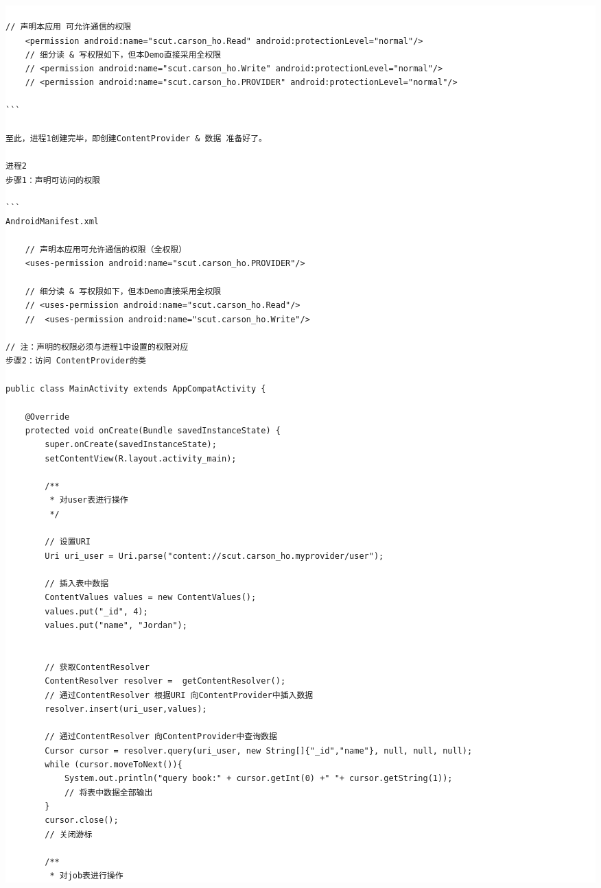 ````

// 声明本应用 可允许通信的权限
    <permission android:name="scut.carson_ho.Read" android:protectionLevel="normal"/>
    // 细分读 & 写权限如下，但本Demo直接采用全权限
    // <permission android:name="scut.carson_ho.Write" android:protectionLevel="normal"/>
    // <permission android:name="scut.carson_ho.PROVIDER" android:protectionLevel="normal"/>

```

至此，进程1创建完毕，即创建ContentProvider & 数据 准备好了。

进程2
步骤1：声明可访问的权限

```
AndroidManifest.xml

    // 声明本应用可允许通信的权限（全权限）
    <uses-permission android:name="scut.carson_ho.PROVIDER"/>

    // 细分读 & 写权限如下，但本Demo直接采用全权限
    // <uses-permission android:name="scut.carson_ho.Read"/>
    //  <uses-permission android:name="scut.carson_ho.Write"/>

// 注：声明的权限必须与进程1中设置的权限对应
步骤2：访问 ContentProvider的类

public class MainActivity extends AppCompatActivity {

    @Override
    protected void onCreate(Bundle savedInstanceState) {
        super.onCreate(savedInstanceState);
        setContentView(R.layout.activity_main);

        /**
         * 对user表进行操作
         */

        // 设置URI
        Uri uri_user = Uri.parse("content://scut.carson_ho.myprovider/user");

        // 插入表中数据
        ContentValues values = new ContentValues();
        values.put("_id", 4);
        values.put("name", "Jordan");


        // 获取ContentResolver
        ContentResolver resolver =  getContentResolver();
        // 通过ContentResolver 根据URI 向ContentProvider中插入数据
        resolver.insert(uri_user,values);

        // 通过ContentResolver 向ContentProvider中查询数据
        Cursor cursor = resolver.query(uri_user, new String[]{"_id","name"}, null, null, null);
        while (cursor.moveToNext()){
            System.out.println("query book:" + cursor.getInt(0) +" "+ cursor.getString(1));
            // 将表中数据全部输出
        }
        cursor.close();
        // 关闭游标

        /**
         * 对job表进行操作
````